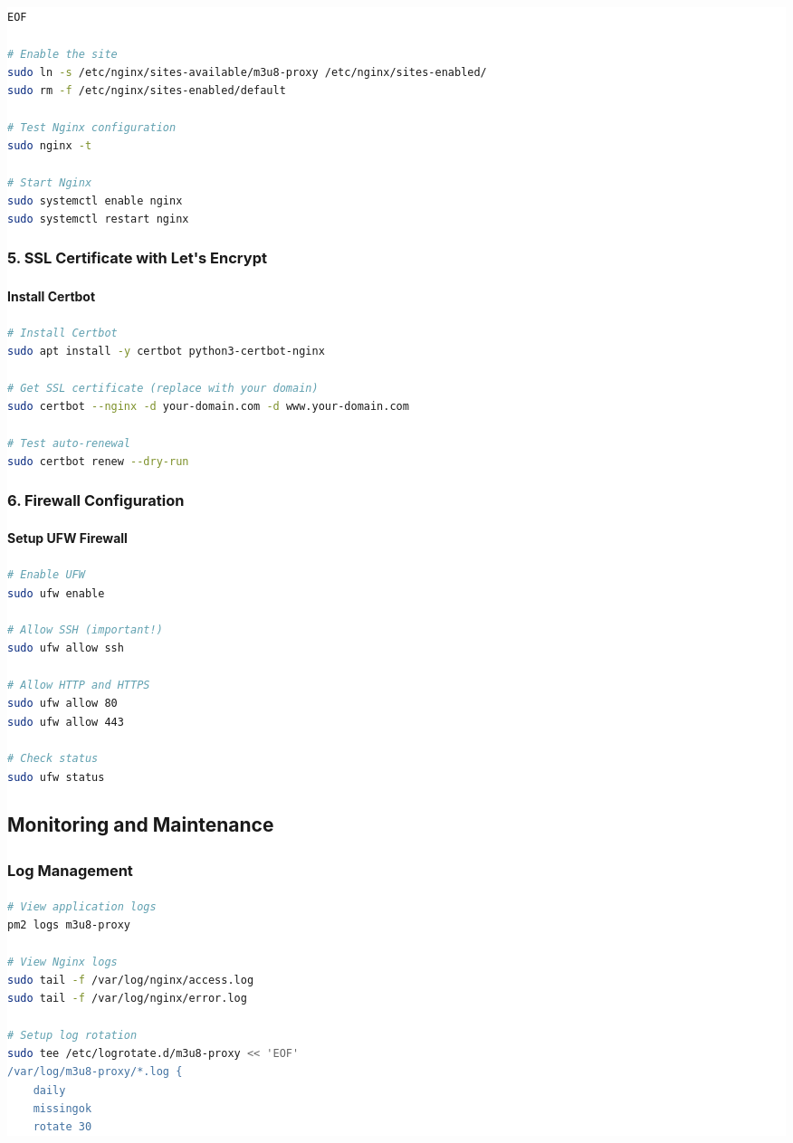 ```bash
EOF

# Enable the site
sudo ln -s /etc/nginx/sites-available/m3u8-proxy /etc/nginx/sites-enabled/
sudo rm -f /etc/nginx/sites-enabled/default

# Test Nginx configuration
sudo nginx -t

# Start Nginx
sudo systemctl enable nginx
sudo systemctl restart nginx
```

### 5. SSL Certificate with Let's Encrypt

#### Install Certbot
```bash
# Install Certbot
sudo apt install -y certbot python3-certbot-nginx

# Get SSL certificate (replace with your domain)
sudo certbot --nginx -d your-domain.com -d www.your-domain.com

# Test auto-renewal
sudo certbot renew --dry-run
```

### 6. Firewall Configuration

#### Setup UFW Firewall
```bash
# Enable UFW
sudo ufw enable

# Allow SSH (important!)
sudo ufw allow ssh

# Allow HTTP and HTTPS
sudo ufw allow 80
sudo ufw allow 443

# Check status
sudo ufw status
```

## Monitoring and Maintenance

### Log Management
```bash
# View application logs
pm2 logs m3u8-proxy

# View Nginx logs
sudo tail -f /var/log/nginx/access.log
sudo tail -f /var/log/nginx/error.log

# Setup log rotation
sudo tee /etc/logrotate.d/m3u8-proxy << 'EOF'
/var/log/m3u8-proxy/*.log {
    daily
    missingok
    rotate 30
```